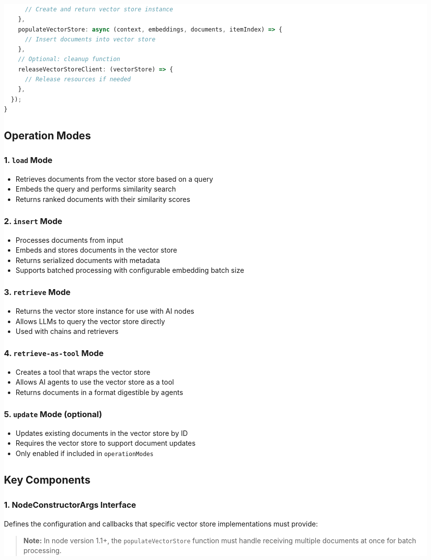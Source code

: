 ```typescript
      // Create and return vector store instance
    },
    populateVectorStore: async (context, embeddings, documents, itemIndex) => {
      // Insert documents into vector store
    },
    // Optional: cleanup function
    releaseVectorStoreClient: (vectorStore) => {
      // Release resources if needed
    },
  });
}
```

## Operation Modes

### 1. `load` Mode
- Retrieves documents from the vector store based on a query
- Embeds the query and performs similarity search
- Returns ranked documents with their similarity scores

### 2. `insert` Mode
- Processes documents from input
- Embeds and stores documents in the vector store
- Returns serialized documents with metadata
- Supports batched processing with configurable embedding batch size

### 3. `retrieve` Mode
- Returns the vector store instance for use with AI nodes
- Allows LLMs to query the vector store directly
- Used with chains and retrievers

### 4. `retrieve-as-tool` Mode
- Creates a tool that wraps the vector store
- Allows AI agents to use the vector store as a tool
- Returns documents in a format digestible by agents

### 5. `update` Mode (optional)
- Updates existing documents in the vector store by ID
- Requires the vector store to support document updates
- Only enabled if included in `operationModes`

## Key Components

### 1. NodeConstructorArgs Interface
Defines the configuration and callbacks that specific vector store implementations must provide:

> **Note:** In node version 1.1+, the `populateVectorStore` function must handle receiving multiple documents at once for batch processing.
